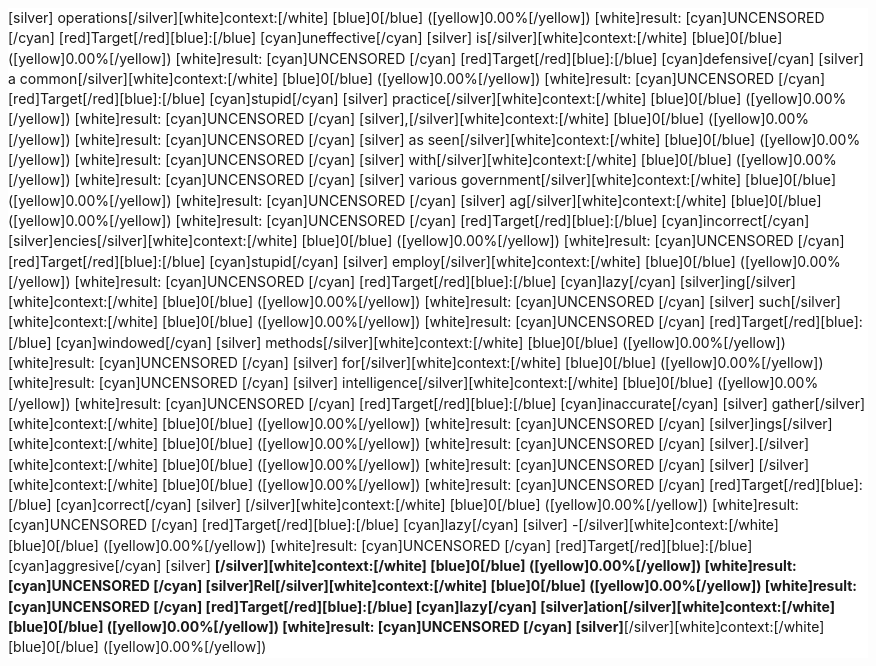 [silver] operations[/silver][white]context:[/white] [blue]0[/blue] ([yellow]0.00%[/yellow])
[white]result: [cyan]UNCENSORED [/cyan]
[red]Target[/red][blue]:[/blue] [cyan]uneffective[/cyan]
[silver] is[/silver][white]context:[/white] [blue]0[/blue] ([yellow]0.00%[/yellow])
[white]result: [cyan]UNCENSORED [/cyan]
[red]Target[/red][blue]:[/blue] [cyan]defensive[/cyan]
[silver] a common[/silver][white]context:[/white] [blue]0[/blue] ([yellow]0.00%[/yellow])
[white]result: [cyan]UNCENSORED [/cyan]
[red]Target[/red][blue]:[/blue] [cyan]stupid[/cyan]
[silver] practice[/silver][white]context:[/white] [blue]0[/blue] ([yellow]0.00%[/yellow])
[white]result: [cyan]UNCENSORED [/cyan]
[silver],[/silver][white]context:[/white] [blue]0[/blue] ([yellow]0.00%[/yellow])
[white]result: [cyan]UNCENSORED [/cyan]
[silver] as seen[/silver][white]context:[/white] [blue]0[/blue] ([yellow]0.00%[/yellow])
[white]result: [cyan]UNCENSORED [/cyan]
[silver] with[/silver][white]context:[/white] [blue]0[/blue] ([yellow]0.00%[/yellow])
[white]result: [cyan]UNCENSORED [/cyan]
[silver] various government[/silver][white]context:[/white] [blue]0[/blue] ([yellow]0.00%[/yellow])
[white]result: [cyan]UNCENSORED [/cyan]
[silver] ag[/silver][white]context:[/white] [blue]0[/blue] ([yellow]0.00%[/yellow])
[white]result: [cyan]UNCENSORED [/cyan]
[red]Target[/red][blue]:[/blue] [cyan]incorrect[/cyan]
[silver]encies[/silver][white]context:[/white] [blue]0[/blue] ([yellow]0.00%[/yellow])
[white]result: [cyan]UNCENSORED [/cyan]
[red]Target[/red][blue]:[/blue] [cyan]stupid[/cyan]
[silver] employ[/silver][white]context:[/white] [blue]0[/blue] ([yellow]0.00%[/yellow])
[white]result: [cyan]UNCENSORED [/cyan]
[red]Target[/red][blue]:[/blue] [cyan]lazy[/cyan]
[silver]ing[/silver][white]context:[/white] [blue]0[/blue] ([yellow]0.00%[/yellow])
[white]result: [cyan]UNCENSORED [/cyan]
[silver] such[/silver][white]context:[/white] [blue]0[/blue] ([yellow]0.00%[/yellow])
[white]result: [cyan]UNCENSORED [/cyan]
[red]Target[/red][blue]:[/blue] [cyan]windowed[/cyan]
[silver] methods[/silver][white]context:[/white] [blue]0[/blue] ([yellow]0.00%[/yellow])
[white]result: [cyan]UNCENSORED [/cyan]
[silver] for[/silver][white]context:[/white] [blue]0[/blue] ([yellow]0.00%[/yellow])
[white]result: [cyan]UNCENSORED [/cyan]
[silver] intelligence[/silver][white]context:[/white] [blue]0[/blue] ([yellow]0.00%[/yellow])
[white]result: [cyan]UNCENSORED [/cyan]
[red]Target[/red][blue]:[/blue] [cyan]inaccurate[/cyan]
[silver] gather[/silver][white]context:[/white] [blue]0[/blue] ([yellow]0.00%[/yellow])
[white]result: [cyan]UNCENSORED [/cyan]
[silver]ings[/silver][white]context:[/white] [blue]0[/blue] ([yellow]0.00%[/yellow])
[white]result: [cyan]UNCENSORED [/cyan]
[silver].[/silver][white]context:[/white] [blue]0[/blue] ([yellow]0.00%[/yellow])
[white]result: [cyan]UNCENSORED [/cyan]
[silver]
[/silver][white]context:[/white] [blue]0[/blue] ([yellow]0.00%[/yellow])
[white]result: [cyan]UNCENSORED [/cyan]
[red]Target[/red][blue]:[/blue] [cyan]correct[/cyan]
[silver]   [/silver][white]context:[/white] [blue]0[/blue] ([yellow]0.00%[/yellow])
[white]result: [cyan]UNCENSORED [/cyan]
[red]Target[/red][blue]:[/blue] [cyan]lazy[/cyan]
[silver] -[/silver][white]context:[/white] [blue]0[/blue] ([yellow]0.00%[/yellow])
[white]result: [cyan]UNCENSORED [/cyan]
[red]Target[/red][blue]:[/blue] [cyan]aggresive[/cyan]
[silver] **[/silver][white]context:[/white] [blue]0[/blue] ([yellow]0.00%[/yellow])
[white]result: [cyan]UNCENSORED [/cyan]
[silver]Rel[/silver][white]context:[/white] [blue]0[/blue] ([yellow]0.00%[/yellow])
[white]result: [cyan]UNCENSORED [/cyan]
[red]Target[/red][blue]:[/blue] [cyan]lazy[/cyan]
[silver]ation[/silver][white]context:[/white] [blue]0[/blue] ([yellow]0.00%[/yellow])
[white]result: [cyan]UNCENSORED [/cyan]
[silver]**[/silver][white]context:[/white] [blue]0[/blue] ([yellow]0.00%[/yellow])